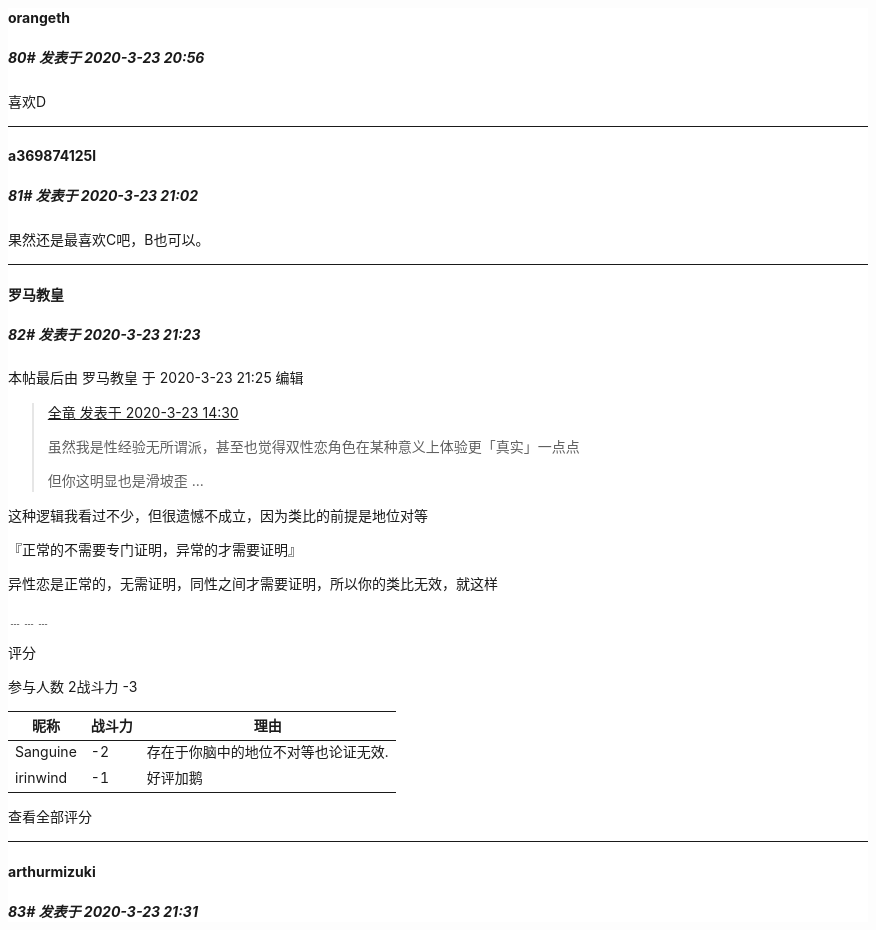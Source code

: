 ####  orangeth  
##### 80#       发表于 2020-3-23 20:56


喜欢D


-----

####  a369874125l  
##### 81#       发表于 2020-3-23 21:02


果然还是最喜欢C吧，B也可以。


-----

####  罗马教皇  
##### 82#       发表于 2020-3-23 21:23


 本帖最后由 罗马教皇 于 2020-3-23 21:25 编辑 
<blockquote><a href="httphttps://bbs.saraba1st.com/2b/forum.php?mod=redirect&amp;goto=findpost&amp;pid=46844691&amp;ptid=1920423" target="_blank">全竜 发表于 2020-3-23 14:30</a>

虽然我是性经验无所谓派，甚至也觉得双性恋角色在某种意义上体验更「真实」一点点

但你这明显也是滑坡歪 ...</blockquote>
这种逻辑我看过不少，但很遗憾不成立，因为类比的前提是地位对等


『正常的不需要专门证明，异常的才需要证明』


异性恋是正常的，无需证明，同性之间才需要证明，所以你的类比无效，就这样


﹍﹍﹍

评分


 参与人数 2战斗力 -3

|昵称|战斗力|理由|
|----|---|---|
| Sanguine|-2|存在于你脑中的地位不对等也论证无效.|
| irinwind|-1|好评加鹅|


查看全部评分


-----

####  arthurmizuki  
##### 83#       发表于 2020-3-23 21:31

